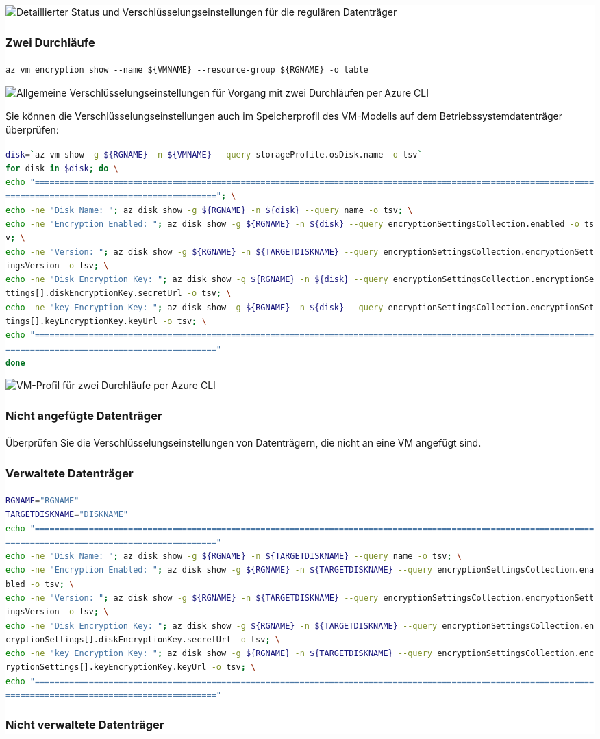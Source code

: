 ![Detaillierter Status und Verschlüsselungseinstellungen für die regulären Datenträger](./media/disk-encryption/verify-encryption-linux/data-single-cli.png)

### <a name="dual-pass"></a>Zwei Durchläufe

```azurecli
az vm encryption show --name ${VMNAME} --resource-group ${RGNAME} -o table
```

![Allgemeine Verschlüsselungseinstellungen für Vorgang mit zwei Durchläufen per Azure CLI](./media/disk-encryption/verify-encryption-linux/verify-gen-dual-cli.png)

Sie können die Verschlüsselungseinstellungen auch im Speicherprofil des VM-Modells auf dem Betriebssystemdatenträger überprüfen:

```bash
disk=`az vm show -g ${RGNAME} -n ${VMNAME} --query storageProfile.osDisk.name -o tsv`
for disk in $disk; do \
echo "============================================================================================================================================================="; \
echo -ne "Disk Name: "; az disk show -g ${RGNAME} -n ${disk} --query name -o tsv; \
echo -ne "Encryption Enabled: "; az disk show -g ${RGNAME} -n ${disk} --query encryptionSettingsCollection.enabled -o tsv; \
echo -ne "Version: "; az disk show -g ${RGNAME} -n ${TARGETDISKNAME} --query encryptionSettingsCollection.encryptionSettingsVersion -o tsv; \
echo -ne "Disk Encryption Key: "; az disk show -g ${RGNAME} -n ${disk} --query encryptionSettingsCollection.encryptionSettings[].diskEncryptionKey.secretUrl -o tsv; \
echo -ne "key Encryption Key: "; az disk show -g ${RGNAME} -n ${disk} --query encryptionSettingsCollection.encryptionSettings[].keyEncryptionKey.keyUrl -o tsv; \
echo "============================================================================================================================================================="
done
```

![VM-Profil für zwei Durchläufe per Azure CLI](./media/disk-encryption/verify-encryption-linux/verify-vm-profile-dual-cli.png)

### <a name="unattached-disks"></a>Nicht angefügte Datenträger

Überprüfen Sie die Verschlüsselungseinstellungen von Datenträgern, die nicht an eine VM angefügt sind.

### <a name="managed-disks"></a>Verwaltete Datenträger

```bash
RGNAME="RGNAME"
TARGETDISKNAME="DISKNAME"
echo "============================================================================================================================================================="
echo -ne "Disk Name: "; az disk show -g ${RGNAME} -n ${TARGETDISKNAME} --query name -o tsv; \
echo -ne "Encryption Enabled: "; az disk show -g ${RGNAME} -n ${TARGETDISKNAME} --query encryptionSettingsCollection.enabled -o tsv; \
echo -ne "Version: "; az disk show -g ${RGNAME} -n ${TARGETDISKNAME} --query encryptionSettingsCollection.encryptionSettingsVersion -o tsv; \
echo -ne "Disk Encryption Key: "; az disk show -g ${RGNAME} -n ${TARGETDISKNAME} --query encryptionSettingsCollection.encryptionSettings[].diskEncryptionKey.secretUrl -o tsv; \
echo -ne "key Encryption Key: "; az disk show -g ${RGNAME} -n ${TARGETDISKNAME} --query encryptionSettingsCollection.encryptionSettings[].keyEncryptionKey.keyUrl -o tsv; \
echo "============================================================================================================================================================="
```
### <a name="unmanaged-disks"></a>Nicht verwaltete Datenträger
